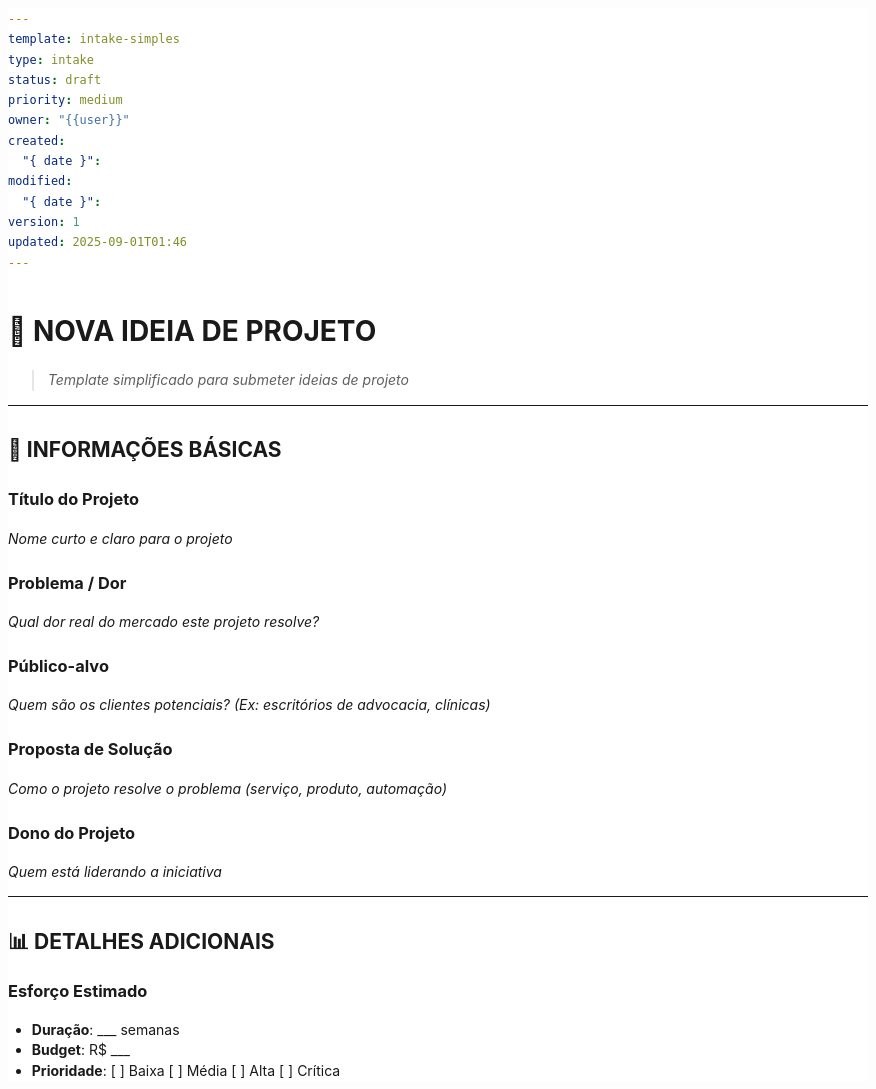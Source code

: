 ```yaml
---
template: intake-simples
type: intake
status: draft
priority: medium
owner: "{{user}}"
created:
  "{ date }":
modified:
  "{ date }":
version: 1
updated: 2025-09-01T01:46
---
```


# 📝 **NOVA IDEIA DE PROJETO**

> *Template simplificado para submeter ideias de projeto*

---

## 🎯 **INFORMAÇÕES BÁSICAS**

### **Título do Projeto**
*Nome curto e claro para o projeto*

### **Problema / Dor**
*Qual dor real do mercado este projeto resolve?*

### **Público-alvo**
*Quem são os clientes potenciais? (Ex: escritórios de advocacia, clínicas)*

### **Proposta de Solução**
*Como o projeto resolve o problema (serviço, produto, automação)*

### **Dono do Projeto**
*Quem está liderando a iniciativa*

---

## 📊 **DETALHES ADICIONAIS**

### **Esforço Estimado**
- **Duração**: ___ semanas
- **Budget**: R$ ___
- **Prioridade**: [ ] Baixa [ ] Média [ ] Alta [ ] Crítica
